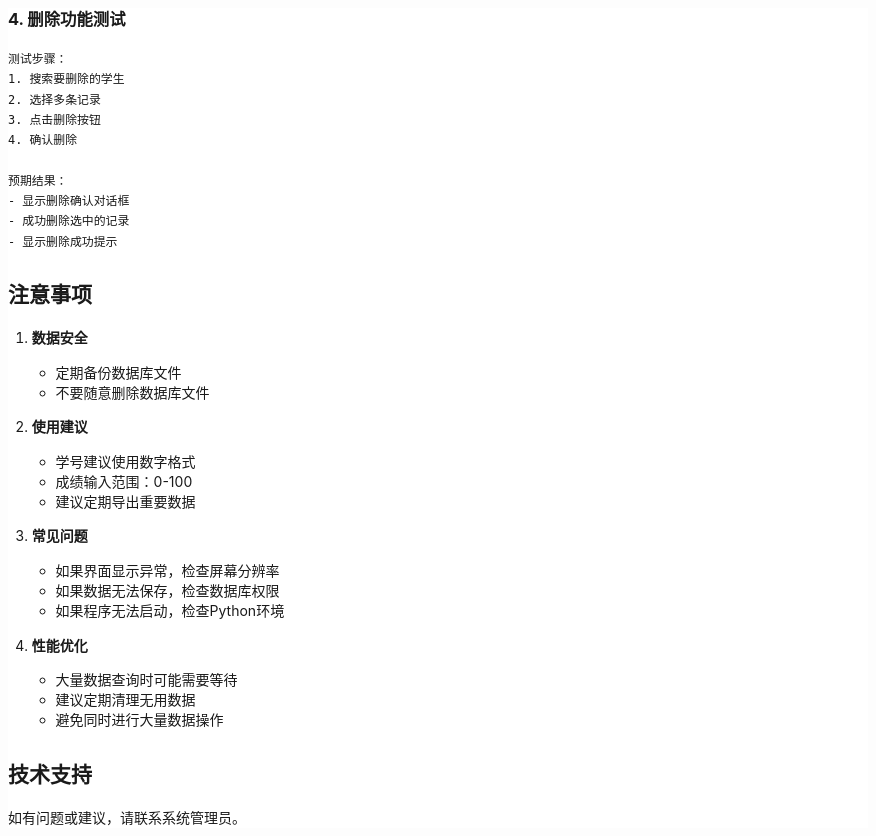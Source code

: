 ### 4. 删除功能测试
```
测试步骤：
1. 搜索要删除的学生
2. 选择多条记录
3. 点击删除按钮
4. 确认删除

预期结果：
- 显示删除确认对话框
- 成功删除选中的记录
- 显示删除成功提示
```

## 注意事项

1. **数据安全**
   - 定期备份数据库文件
   - 不要随意删除数据库文件

2. **使用建议**
   - 学号建议使用数字格式
   - 成绩输入范围：0-100
   - 建议定期导出重要数据

3. **常见问题**
   - 如果界面显示异常，检查屏幕分辨率
   - 如果数据无法保存，检查数据库权限
   - 如果程序无法启动，检查Python环境

4. **性能优化**
   - 大量数据查询时可能需要等待
   - 建议定期清理无用数据
   - 避免同时进行大量数据操作

## 技术支持
如有问题或建议，请联系系统管理员。
